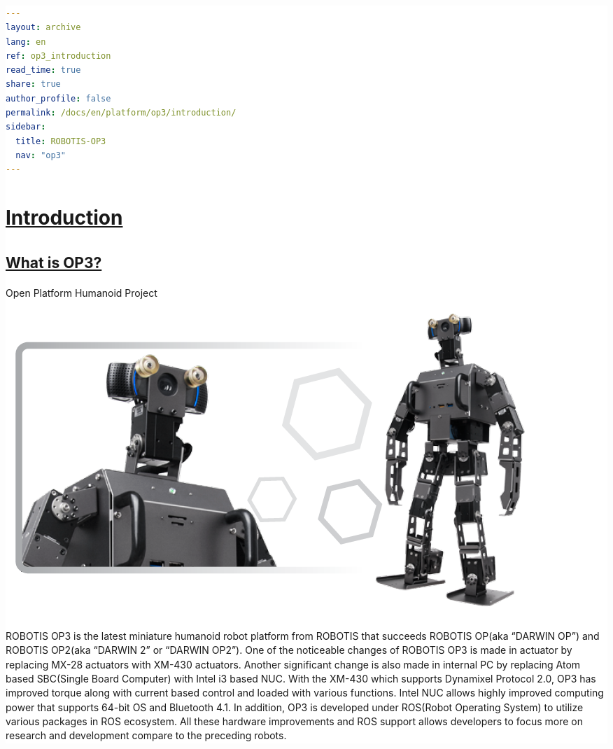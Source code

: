 ```yaml
---
layout: archive
lang: en
ref: op3_introduction
read_time: true
share: true
author_profile: false
permalink: /docs/en/platform/op3/introduction/
sidebar:
  title: ROBOTIS-OP3
  nav: "op3"
---
```


# [Introduction](#introduction)

## [What is OP3?](#what-is-op3)
Open Platform Humanoid Project

![](/assets/images/platform/op3/op3_product.png)

ROBOTIS OP3 is the latest miniature humanoid robot platform from ROBOTIS that succeeds ROBOTIS OP(aka “DARWIN OP”) and ROBOTIS OP2(aka “DARWIN 2” or “DARWIN OP2”). One of the noticeable changes of ROBOTIS OP3 is made in actuator by replacing MX-28 actuators with XM-430 actuators. Another significant change is also made in internal PC by replacing Atom based SBC(Single Board Computer) with Intel i3 based NUC. With the XM-430 which supports Dynamixel Protocol 2.0, OP3 has improved torque along with current based control and loaded with various functions. Intel NUC allows highly improved computing power that supports 64-bit OS and Bluetooth 4.1. In addition, OP3 is developed under ROS(Robot Operating System) to utilize various packages in ROS ecosystem. All these hardware improvements and ROS support allows developers to focus more on research and development compare to the preceding robots.
